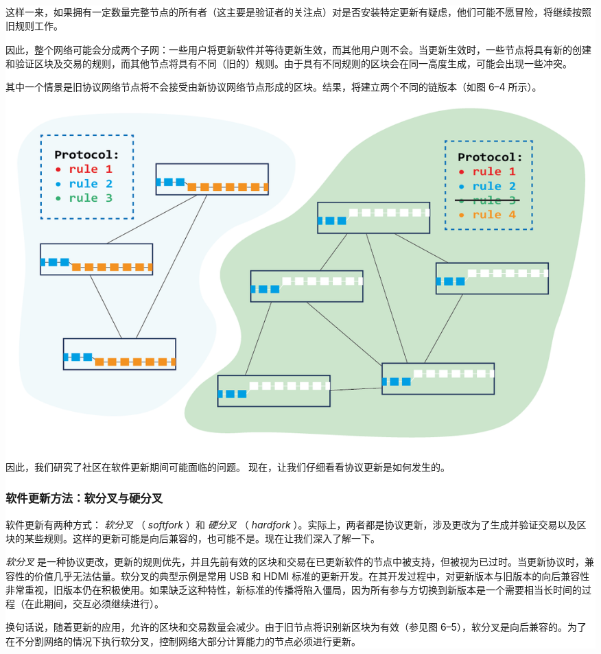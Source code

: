 这样一来，如果拥有一定数量完整节点的所有者（这主要是验证者的关注点）对是否安装特定更新有疑虑，他们可能不愿冒险，将继续按照旧规则工作。

因此，整个网络可能会分成两个子网：一些用户将更新软件并等待更新生效，而其他用户则不会。当更新生效时，一些节点将具有新的创建和验证区块及交易的规则，而其他节点将具有不同（旧的）规则。由于具有不同规则的区块会在同一高度生成，可能会出现一些冲突。

其中一个情景是旧协议网络节点将不会接受由新协议网络节点形成的区块。结果，将建立两个不同的链版本（如图 6–4 所示）。

![图 6–4](/resources/img/volume-1/6.1-bitcoin-forks-and-clones/6.4-network-division.png "图 6–4")

因此，我们研究了社区在软件更新期间可能面临的问题。 现在，让我们仔细看看协议更新是如何发生的。


### 软件更新方法：软分叉与硬分叉

软件更新有两种方式： _软分叉_ （ _softfork_ ）和 _硬分叉_ （ _hardfork_ ）。实际上，两者都是协议更新，涉及更改为了生成并验证交易以及区块的某些规则。这样的更新可能是向后兼容的，也可能不是。现在让我们深入了解一下。

_软分叉_ 是一种协议更改，更新的规则优先，并且先前有效的区块和交易在已更新软件的节点中被支持，但被视为已过时。当更新协议时，兼容性的价值几乎无法估量。软分叉的典型示例是常用 USB 和 HDMI 标准的更新开发。在其开发过程中，对更新版本与旧版本的向后兼容性非常重视，旧版本仍在积极使用。如果缺乏这种特性，新标准的传播将陷入僵局，因为所有参与方切换到新版本是一个需要相当长时间的过程（在此期间，交互必须继续进行）。

换句话说，随着更新的应用，允许的区块和交易数量会减少。由于旧节点将识别新区块为有效（参见图 6–5），软分叉是向后兼容的。为了在不分割网络的情况下执行软分叉，控制网络大部分计算能力的节点必须进行更新。
